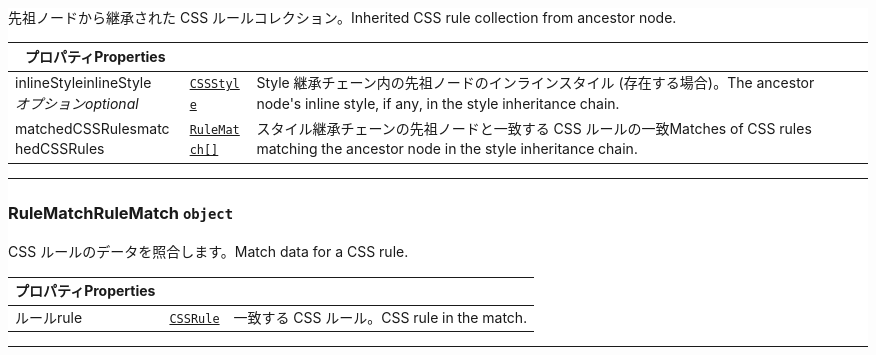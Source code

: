<span data-ttu-id="40fd9-201">先祖ノードから継承された CSS ルールコレクション。</span><span class="sxs-lookup"><span data-stu-id="40fd9-201">Inherited CSS rule collection from ancestor node.</span></span>

<table>
    <thead>
        <tr>
            <th><span data-ttu-id="40fd9-202">プロパティ</span><span class="sxs-lookup"><span data-stu-id="40fd9-202">Properties</span></span></th>
            <th></th>
            <th></th>
        </tr>
    </thead>
    <tbody>
        <tr>
            <td><span data-ttu-id="40fd9-203">inlineStyle</span><span class="sxs-lookup"><span data-stu-id="40fd9-203">inlineStyle</span></span> <br /> <i><span data-ttu-id="40fd9-204">オプション</span><span class="sxs-lookup"><span data-stu-id="40fd9-204">optional</span></span></i></td>
            <td><a href="#cssstyle"><code class="flyout">CSSStyle</code></a></td>
            <td><span data-ttu-id="40fd9-205">Style 継承チェーン内の先祖ノードのインラインスタイル (存在する場合)。</span><span class="sxs-lookup"><span data-stu-id="40fd9-205">The ancestor node's inline style, if any, in the style inheritance chain.</span></span></td>
        </tr>
        <tr>
            <td><span data-ttu-id="40fd9-206">matchedCSSRules</span><span class="sxs-lookup"><span data-stu-id="40fd9-206">matchedCSSRules</span></span></td>
            <td><a href="#rulematch"><code class="flyout">RuleMatch[]</code></a></td>
            <td><span data-ttu-id="40fd9-207">スタイル継承チェーンの先祖ノードと一致する CSS ルールの一致</span><span class="sxs-lookup"><span data-stu-id="40fd9-207">Matches of CSS rules matching the ancestor node in the style inheritance chain.</span></span></td>
        </tr>
    </tbody>
</table>
</p>

---

### <a name="rulematch"></a> <span data-ttu-id="40fd9-208">RuleMatch</span><span class="sxs-lookup"><span data-stu-id="40fd9-208">RuleMatch</span></span> `object`

<span data-ttu-id="40fd9-209">CSS ルールのデータを照合します。</span><span class="sxs-lookup"><span data-stu-id="40fd9-209">Match data for a CSS rule.</span></span>

<table>
    <thead>
        <tr>
            <th><span data-ttu-id="40fd9-210">プロパティ</span><span class="sxs-lookup"><span data-stu-id="40fd9-210">Properties</span></span></th>
            <th></th>
            <th></th>
        </tr>
    </thead>
    <tbody>
        <tr>
            <td><span data-ttu-id="40fd9-211">ルール</span><span class="sxs-lookup"><span data-stu-id="40fd9-211">rule</span></span></td>
            <td><a href="#cssrule"><code class="flyout">CSSRule</code></a></td>
            <td><span data-ttu-id="40fd9-212">一致する CSS ルール。</span><span class="sxs-lookup"><span data-stu-id="40fd9-212">CSS rule in the match.</span></span></td>
        </tr>
    </tbody>
</table>
</p>

---